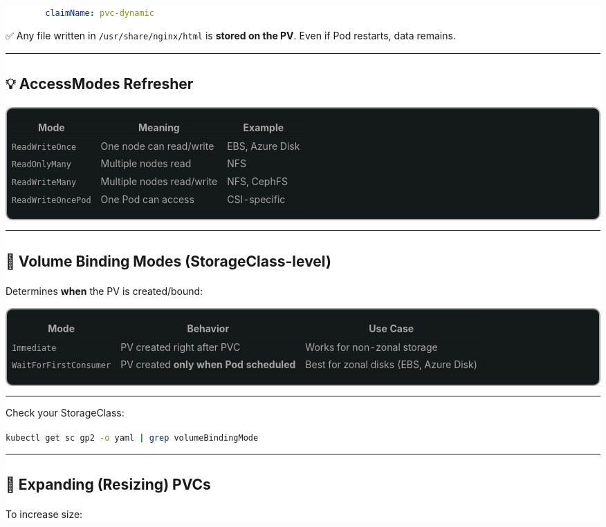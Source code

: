 ```yaml
        claimName: pvc-dynamic
```

✅ Any file written in `/usr/share/nginx/html` is **stored on the PV**.
Even if Pod restarts, data remains.

---

## 💡 **AccessModes Refresher**

<div align="center" style="background-color: #141a19ff;color: #a8a5a5ff; border-radius: 10px; border: 2px solid">

| Mode               | Meaning                   | Example         |
| ------------------ | ------------------------- | --------------- |
| `ReadWriteOnce`    | One node can read/write   | EBS, Azure Disk |
| `ReadOnlyMany`     | Multiple nodes read       | NFS             |
| `ReadWriteMany`    | Multiple nodes read/write | NFS, CephFS     |
| `ReadWriteOncePod` | One Pod can access        | CSI-specific    |

</div>

---

## 🧠 **Volume Binding Modes (StorageClass-level)**

Determines **when** the PV is created/bound:

<div align="center" style="background-color: #141a19ff;color: #a8a5a5ff; border-radius: 10px; border: 2px solid">

| Mode                   | Behavior                               | Use Case                               |
| ---------------------- | -------------------------------------- | -------------------------------------- |
| `Immediate`            | PV created right after PVC             | Works for non-zonal storage            |
| `WaitForFirstConsumer` | PV created **only when Pod scheduled** | Best for zonal disks (EBS, Azure Disk) |

</div>

---

Check your StorageClass:

```bash
kubectl get sc gp2 -o yaml | grep volumeBindingMode
```

---

## 🔄 **Expanding (Resizing) PVCs**

To increase size:
